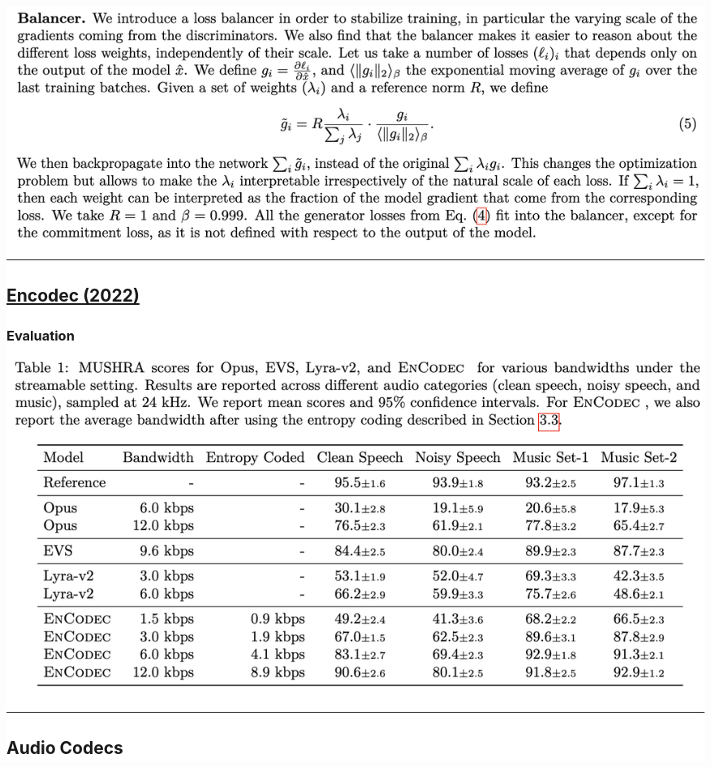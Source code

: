 ![](encodec_balancer.png)

---

## [Encodec (2022)](https://arxiv.org/pdf/2210.13438)

### Evaluation

![](encodec_mushra.png)


---

## Audio Codecs
